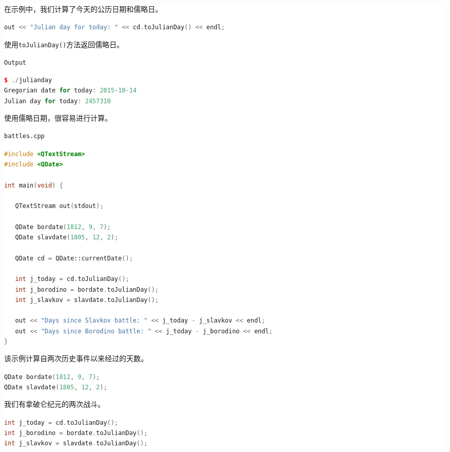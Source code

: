 在示例中，我们计算了今天的公历日期和儒略日。

```cpp
out << "Julian day for today: " << cd.toJulianDay() << endl;

```

使用`toJulianDay()`方法返回儒略日。

`Output`

```cpp
$ ./julianday
Gregorian date for today: 2015-10-14
Julian day for today: 2457310

```

使用儒略日期，很容易进行计算。

`battles.cpp`

```cpp
#include <QTextStream>
#include <QDate>

int main(void) {

   QTextStream out(stdout);

   QDate bordate(1812, 9, 7);
   QDate slavdate(1805, 12, 2);

   QDate cd = QDate::currentDate();

   int j_today = cd.toJulianDay();
   int j_borodino = bordate.toJulianDay();
   int j_slavkov = slavdate.toJulianDay();

   out << "Days since Slavkov battle: " << j_today - j_slavkov << endl;
   out << "Days since Borodino battle: " << j_today - j_borodino << endl;
}

```

该示例计算自两次历史事件以来经过的天数。

```cpp
QDate bordate(1812, 9, 7);
QDate slavdate(1805, 12, 2);

```

我们有拿破仑纪元的两次战斗。

```cpp
int j_today = cd.toJulianDay();
int j_borodino = bordate.toJulianDay();
int j_slavkov = slavdate.toJulianDay();

```
